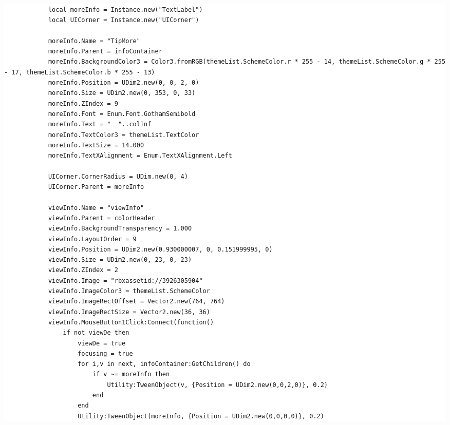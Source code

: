 				local moreInfo = Instance.new("TextLabel")
				local UICorner = Instance.new("UICorner")

				moreInfo.Name = "TipMore"
				moreInfo.Parent = infoContainer
				moreInfo.BackgroundColor3 = Color3.fromRGB(themeList.SchemeColor.r * 255 - 14, themeList.SchemeColor.g * 255 - 17, themeList.SchemeColor.b * 255 - 13)
				moreInfo.Position = UDim2.new(0, 0, 2, 0)
				moreInfo.Size = UDim2.new(0, 353, 0, 33)
				moreInfo.ZIndex = 9
				moreInfo.Font = Enum.Font.GothamSemibold
				moreInfo.Text = "  "..colInf
				moreInfo.TextColor3 = themeList.TextColor
				moreInfo.TextSize = 14.000
				moreInfo.TextXAlignment = Enum.TextXAlignment.Left

				UICorner.CornerRadius = UDim.new(0, 4)
				UICorner.Parent = moreInfo

				viewInfo.Name = "viewInfo"
				viewInfo.Parent = colorHeader
				viewInfo.BackgroundTransparency = 1.000
				viewInfo.LayoutOrder = 9
				viewInfo.Position = UDim2.new(0.930000007, 0, 0.151999995, 0)
				viewInfo.Size = UDim2.new(0, 23, 0, 23)
				viewInfo.ZIndex = 2
				viewInfo.Image = "rbxassetid://3926305904"
				viewInfo.ImageColor3 = themeList.SchemeColor
				viewInfo.ImageRectOffset = Vector2.new(764, 764)
				viewInfo.ImageRectSize = Vector2.new(36, 36)
				viewInfo.MouseButton1Click:Connect(function()
					if not viewDe then
						viewDe = true
						focusing = true
						for i,v in next, infoContainer:GetChildren() do
							if v ~= moreInfo then
								Utility:TweenObject(v, {Position = UDim2.new(0,0,2,0)}, 0.2)
							end
						end
						Utility:TweenObject(moreInfo, {Position = UDim2.new(0,0,0,0)}, 0.2)
